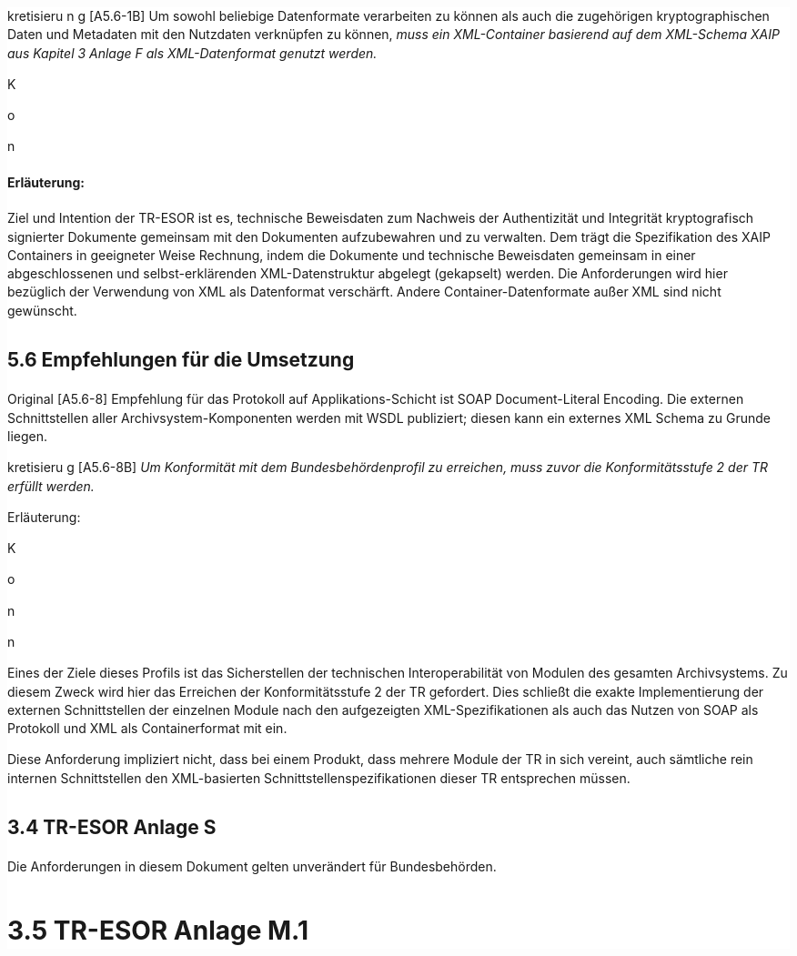 kretisieru n g [A5.6-1B] Um sowohl beliebige Datenformate verarbeiten zu können als auch die zugehörigen kryptographischen Daten und Metadaten mit den Nutzdaten verknüpfen zu können, *muss ein XML-Container basierend auf dem XML-Schema XAIP aus Kapitel 3 Anlage F als XML-Datenformat genutzt werden.* 

K 

o

n

#### Erläuterung:

Ziel und Intention der TR-ESOR ist es, technische Beweisdaten zum Nachweis der Authentizität und Integrität kryptografisch signierter Dokumente gemeinsam mit den Dokumenten aufzubewahren und zu verwalten. Dem trägt die Spezifikation des XAIP Containers in geeigneter Weise Rechnung, indem die Dokumente und technische Beweisdaten gemeinsam in einer abgeschlossenen und selbst-erklärenden XML-Datenstruktur abgelegt (gekapselt) werden. Die Anforderungen wird hier bezüglich der Verwendung von XML als Datenformat verschärft. Andere Container-Datenformate außer XML sind nicht gewünscht.

## **5.6 Empfehlungen für die Umsetzung**

Original [A5.6-8] Empfehlung für das Protokoll auf Applikations-Schicht ist SOAP Document-Literal Encoding. Die externen Schnittstellen aller Archivsystem-Komponenten werden mit WSDL publiziert; diesen kann ein externes XML Schema zu Grunde liegen.

kretisieru g [A5.6-8B] *Um Konformität mit dem Bundesbehördenprofil zu erreichen, muss zuvor die Konformitätsstufe 2 der TR erfüllt werden.*

Erläuterung:

K

o

n

n

Eines der Ziele dieses Profils ist das Sicherstellen der technischen Interoperabilität von Modulen des gesamten Archivsystems. Zu diesem Zweck wird hier das Erreichen der Konformitätsstufe 2 der TR gefordert. Dies schließt die exakte Implementierung der externen Schnittstellen der einzelnen Module nach den aufgezeigten XML-Spezifikationen als auch das Nutzen von SOAP als Protokoll und XML als Containerformat mit ein.

Diese Anforderung impliziert nicht, dass bei einem Produkt, dass mehrere Module der TR in sich vereint, auch sämtliche rein internen Schnittstellen den XML-basierten Schnittstellenspezifikationen dieser TR entsprechen müssen.

## <span id="page-12-1"></span>**3.4 TR-ESOR Anlage S**

Die Anforderungen in diesem Dokument gelten unverändert für Bundesbehörden.

# <span id="page-12-0"></span>**3.5 TR-ESOR Anlage M.1**
